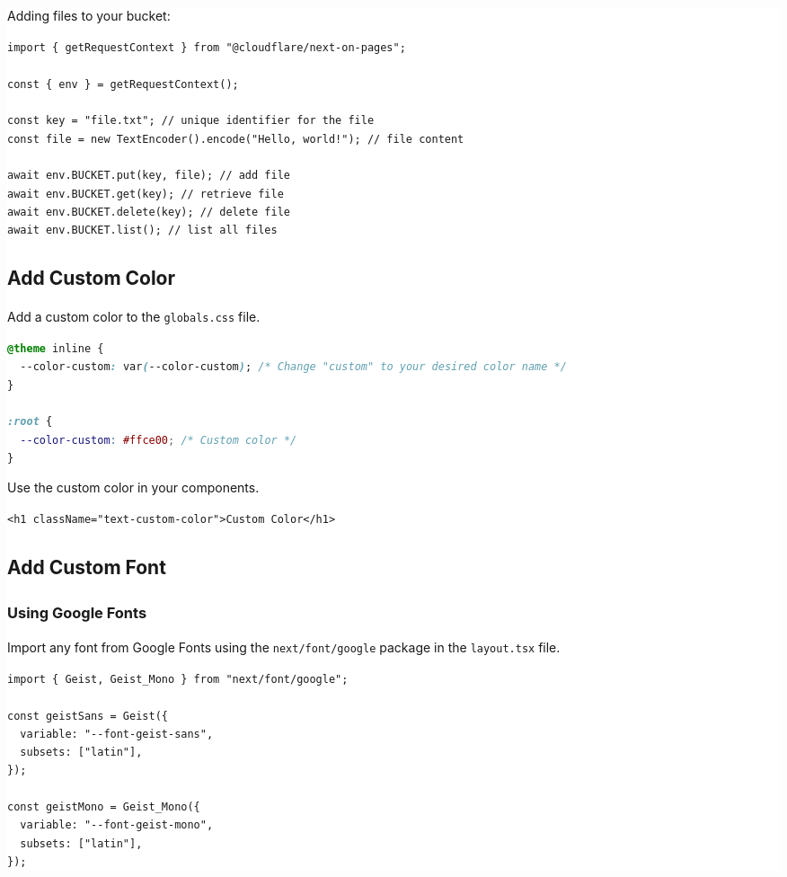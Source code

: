 Adding files to your bucket:

```tsx
import { getRequestContext } from "@cloudflare/next-on-pages";

const { env } = getRequestContext();

const key = "file.txt"; // unique identifier for the file
const file = new TextEncoder().encode("Hello, world!"); // file content

await env.BUCKET.put(key, file); // add file
await env.BUCKET.get(key); // retrieve file
await env.BUCKET.delete(key); // delete file
await env.BUCKET.list(); // list all files
```

## Add Custom Color

Add a custom color to the `globals.css` file.

```css
@theme inline {
  --color-custom: var(--color-custom); /* Change "custom" to your desired color name */
}

:root {
  --color-custom: #ffce00; /* Custom color */
}
```

Use the custom color in your components.

```tsx
<h1 className="text-custom-color">Custom Color</h1>
```

## Add Custom Font

### Using Google Fonts

Import any font from Google Fonts using the `next/font/google` package in the `layout.tsx` file.

```tsx
import { Geist, Geist_Mono } from "next/font/google";

const geistSans = Geist({
  variable: "--font-geist-sans",
  subsets: ["latin"],
});

const geistMono = Geist_Mono({
  variable: "--font-geist-mono",
  subsets: ["latin"],
});
```

